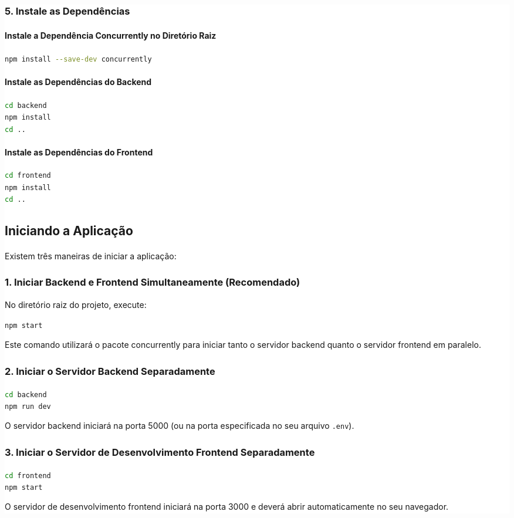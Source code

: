 ### 5. Instale as Dependências

#### Instale a Dependência Concurrently no Diretório Raiz
```bash
npm install --save-dev concurrently
```

#### Instale as Dependências do Backend
```bash
cd backend
npm install
cd ..
```

#### Instale as Dependências do Frontend
```bash
cd frontend
npm install
cd ..
```

## Iniciando a Aplicação

Existem três maneiras de iniciar a aplicação:

### 1. Iniciar Backend e Frontend Simultaneamente (Recomendado)

No diretório raiz do projeto, execute:
```bash
npm start
```

Este comando utilizará o pacote concurrently para iniciar tanto o servidor backend quanto o servidor frontend em paralelo.

### 2. Iniciar o Servidor Backend Separadamente

```bash
cd backend
npm run dev
```

O servidor backend iniciará na porta 5000 (ou na porta especificada no seu arquivo `.env`).

### 3. Iniciar o Servidor de Desenvolvimento Frontend Separadamente

```bash
cd frontend
npm start
```

O servidor de desenvolvimento frontend iniciará na porta 3000 e deverá abrir automaticamente no seu navegador.
